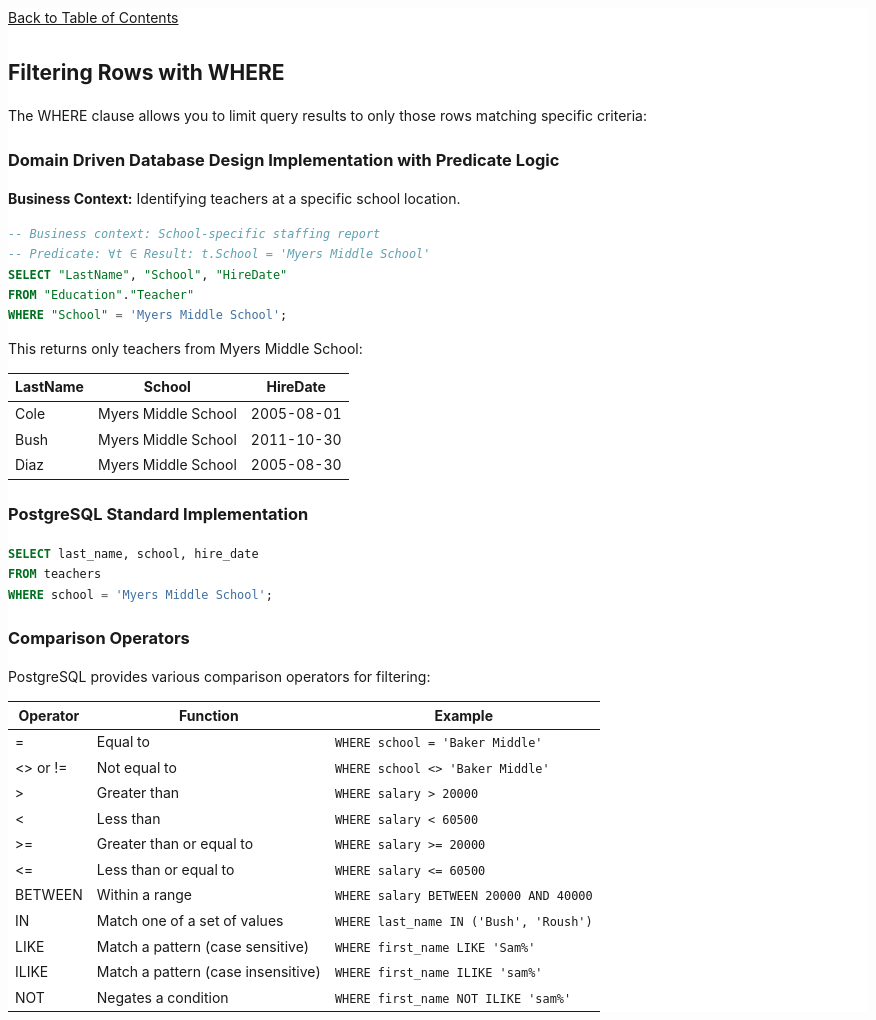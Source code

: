 [Back to Table of Contents](#table-of-contents)

## Filtering Rows with WHERE

The WHERE clause allows you to limit query results to only those rows matching specific criteria:

### Domain Driven Database Design Implementation with Predicate Logic

**Business Context:** Identifying teachers at a specific school location.

```sql
-- Business context: School-specific staffing report
-- Predicate: ∀t ∈ Result: t.School = 'Myers Middle School'
SELECT "LastName", "School", "HireDate" 
FROM "Education"."Teacher"
WHERE "School" = 'Myers Middle School';
```

This returns only teachers from Myers Middle School:

| LastName | School              | HireDate   |
|----------|---------------------|------------|
| Cole     | Myers Middle School | 2005-08-01 |
| Bush     | Myers Middle School | 2011-10-30 |
| Diaz     | Myers Middle School | 2005-08-30 |

### PostgreSQL Standard Implementation

```sql
SELECT last_name, school, hire_date 
FROM teachers
WHERE school = 'Myers Middle School';
```

### Comparison Operators

PostgreSQL provides various comparison operators for filtering:

| Operator | Function | Example |
|----------|----------|---------|
| = | Equal to | `WHERE school = 'Baker Middle'` |
| <> or != | Not equal to | `WHERE school <> 'Baker Middle'` |
| > | Greater than | `WHERE salary > 20000` |
| < | Less than | `WHERE salary < 60500` |
| >= | Greater than or equal to | `WHERE salary >= 20000` |
| <= | Less than or equal to | `WHERE salary <= 60500` |
| BETWEEN | Within a range | `WHERE salary BETWEEN 20000 AND 40000` |
| IN | Match one of a set of values | `WHERE last_name IN ('Bush', 'Roush')` |
| LIKE | Match a pattern (case sensitive) | `WHERE first_name LIKE 'Sam%'` |
| ILIKE | Match a pattern (case insensitive) | `WHERE first_name ILIKE 'sam%'` |
| NOT | Negates a condition | `WHERE first_name NOT ILIKE 'sam%'` |
